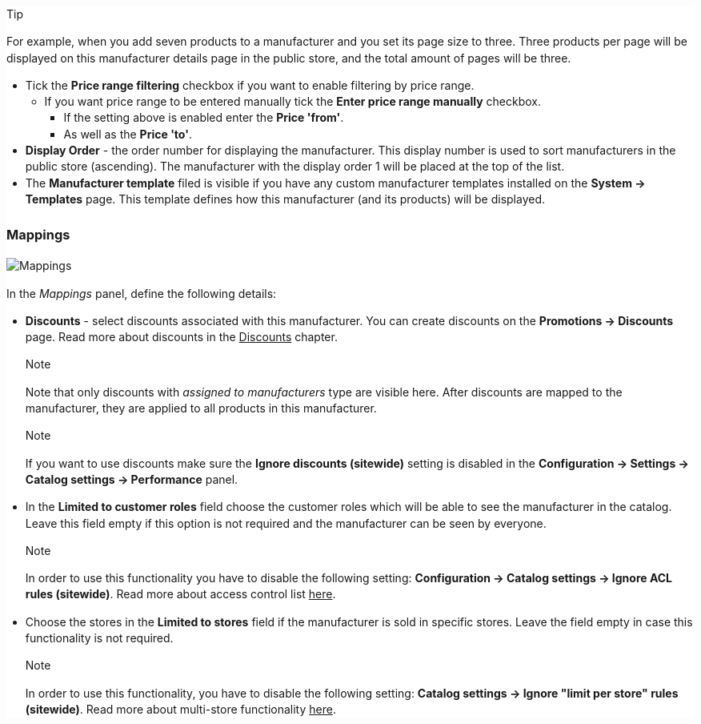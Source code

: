   > [!TIP]
  > 
  > For example, when you add seven products to a manufacturer and you set its page size to three. Three products per page will be displayed on this manufacturer details page in the public store, and the total amount of pages will be three.

- Tick the **Price range filtering** checkbox if you want to enable filtering by price range.
  - If you want price range to be entered manually tick the **Enter price range manually** checkbox.
    - If the setting above is enabled enter the **Price 'from'**.
    - As well as the **Price 'to'**.
- **Display Order** - the order number for displaying the manufacturer. This display number is used to sort manufacturers in the public store (ascending). The manufacturer with the display order 1 will be placed at the top of the list.
- The **Manufacturer template** filed is visible if you have any custom manufacturer templates installed on the **System → Templates** page. This template defines how this manufacturer (and its products) will be displayed.

### Mappings

![Mappings](_static/manufacturers/mappings.png)

In the *Mappings* panel, define the following details:

- **Discounts** - select discounts associated with this manufacturer. You can create discounts on the **Promotions → Discounts** page. Read more about discounts in the [Discounts](xref:en/running-your-store/promotional-tools/discounts) chapter.

    > [!NOTE]
    > 
    > Note that only discounts with *assigned to manufacturers* type are visible here. After discounts are mapped to the manufacturer, they are applied to all products in this manufacturer.

    > [!NOTE]
    > 
    > If you want to use discounts make sure the **Ignore discounts (sitewide)** setting is disabled in the **Configuration → Settings → Catalog settings → Performance** panel.

- In the **Limited to customer roles** field choose the customer roles which will be able to see the manufacturer in the catalog. Leave this field empty if this option is not required and the manufacturer can be seen by everyone.

    > [!NOTE]
    > 
    > In order to use this functionality you have to disable the following setting: **Configuration → Catalog settings → Ignore ACL rules (sitewide)**. Read more about access control list [here](xref:en/running-your-store/customer-management/access-control-list).

- Choose the stores in the **Limited to stores** field if the manufacturer is sold in specific stores. Leave the field empty in case this functionality is not required.

  > [!NOTE]
  > 
  > In order to use this functionality, you have to disable the following setting: **Catalog settings → Ignore "limit per store" rules (sitewide)**. Read more about multi-store functionality [here](xref:en/getting-started/advanced-configuration/multi-store).
